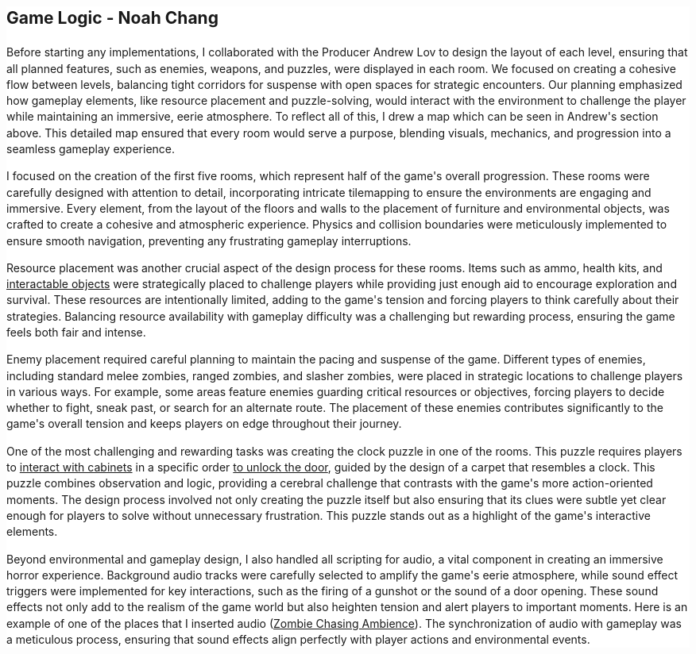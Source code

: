

## Game Logic - Noah Chang

Before starting any implementations, I collaborated with the Producer Andrew Lov to design the layout of each level, ensuring that all planned features, such as enemies, weapons, and puzzles, were displayed in each room. We focused on creating a cohesive flow between levels, balancing tight corridors for suspense with open spaces for strategic encounters. Our planning emphasized how gameplay elements, like resource placement and puzzle-solving, would interact with the environment to challenge the player while maintaining an immersive, eerie atmosphere. To reflect all of this, I drew a map which can be seen in Andrew's section above. This detailed map ensured that every room would serve a purpose, blending visuals, mechanics, and progression into a seamless gameplay experience.

I focused on the creation of the first five rooms, which represent half of the game's overall progression. These rooms were carefully designed with attention to detail, incorporating intricate tilemapping to ensure the environments are engaging and immersive. Every element, from the layout of the floors and walls to the placement of furniture and environmental objects, was crafted to create a cohesive and atmospheric experience. Physics and collision boundaries were meticulously implemented to ensure smooth navigation, preventing any frustrating gameplay interruptions.

Resource placement was another crucial aspect of the design process for these rooms. Items such as ammo, health kits, and [interactable objects](https://github.com/dot411/ECS-179-Final-Project/blob/4cfd63534b228d0484b28a7eca44155e6c46b8ea/Main/Obj/Interactable%20Object/interactable_object.gd#L5) were strategically placed to challenge players while providing just enough aid to encourage exploration and survival. These resources are intentionally limited, adding to the game's tension and forcing players to think carefully about their strategies. Balancing resource availability with gameplay difficulty was a challenging but rewarding process, ensuring the game feels both fair and intense.

Enemy placement required careful planning to maintain the pacing and suspense of the game. Different types of enemies, including standard melee zombies, ranged zombies, and slasher zombies, were placed in strategic locations to challenge players in various ways. For example, some areas feature enemies guarding critical resources or objectives, forcing players to decide whether to fight, sneak past, or search for an alternate route. The placement of these enemies contributes significantly to the game's overall tension and keeps players on edge throughout their journey.

One of the most challenging and rewarding tasks was creating the clock puzzle in one of the rooms. This puzzle requires players to [interact with cabinets](https://github.com/dot411/ECS-179-Final-Project/blob/4cfd63534b228d0484b28a7eca44155e6c46b8ea/Main/Obj/Unit/unit.gd#L177C3-L190C26) in a specific order [to unlock the door](https://github.com/dot411/ECS-179-Final-Project/blob/4cfd63534b228d0484b28a7eca44155e6c46b8ea/Main/Obj/Interactable%20Object/puzzle_door.gd), guided by the design of a carpet that resembles a clock. This puzzle combines observation and logic, providing a cerebral challenge that contrasts with the game's more action-oriented moments. The design process involved not only creating the puzzle itself but also ensuring that its clues were subtle yet clear enough for players to solve without unnecessary frustration. This puzzle stands out as a highlight of the game's interactive elements.

Beyond environmental and gameplay design, I also handled all scripting for audio, a vital component in creating an immersive horror experience. Background audio tracks were carefully selected to amplify the game's eerie atmosphere, while sound effect triggers were implemented for key interactions, such as the firing of a gunshot or the sound of a door opening. These sound effects not only add to the realism of the game world but also heighten tension and alert players to important moments. Here is an example of one of the places that I inserted audio ([Zombie Chasing Ambience](https://github.com/dot411/ECS-179-Final-Project/blob/4cfd63534b228d0484b28a7eca44155e6c46b8ea/Main/Obj/Unit/Controller/unit_AI.gd#L48C2-L54C25)). The synchronization of audio with gameplay was a meticulous process, ensuring that sound effects align perfectly with player actions and environmental events.
